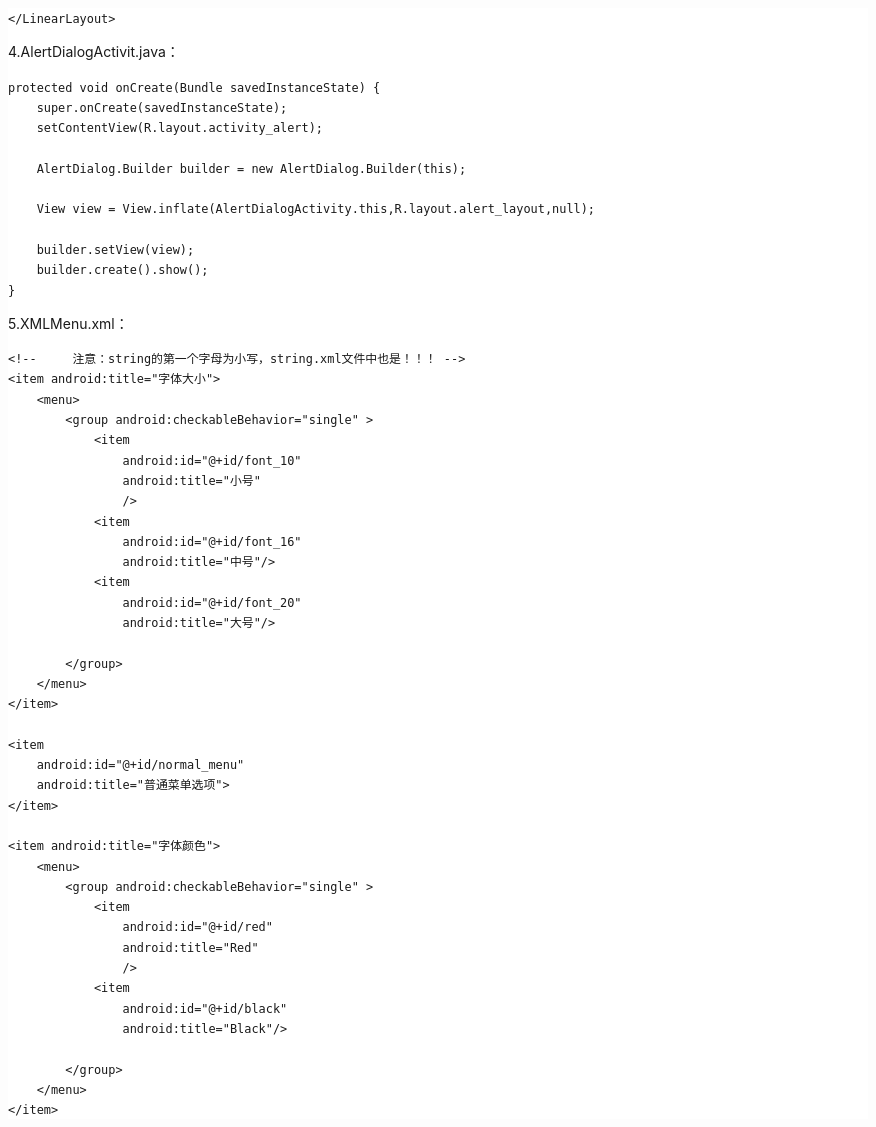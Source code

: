     </LinearLayout>
    
4.AlertDialogActivit.java：



    protected void onCreate(Bundle savedInstanceState) {
        super.onCreate(savedInstanceState);
        setContentView(R.layout.activity_alert);

        AlertDialog.Builder builder = new AlertDialog.Builder(this);

        View view = View.inflate(AlertDialogActivity.this,R.layout.alert_layout,null);

        builder.setView(view);
        builder.create().show();
    }

5.XMLMenu.xml：

    <!--     注意：string的第一个字母为小写，string.xml文件中也是！！！ -->
    <item android:title="字体大小">
        <menu>
            <group android:checkableBehavior="single" >
                <item
                    android:id="@+id/font_10"
                    android:title="小号"
                    />
                <item
                    android:id="@+id/font_16"
                    android:title="中号"/>
                <item
                    android:id="@+id/font_20"
                    android:title="大号"/>

            </group>
        </menu>
    </item>

    <item
        android:id="@+id/normal_menu"
        android:title="普通菜单选项">
    </item>

    <item android:title="字体颜色">
        <menu>
            <group android:checkableBehavior="single" >
                <item
                    android:id="@+id/red"
                    android:title="Red"
                    />
                <item
                    android:id="@+id/black"
                    android:title="Black"/>

            </group>
        </menu>
    </item>
